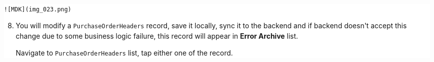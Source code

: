     ![MDK](img_023.png)

8. You will modify a `PurchaseOrderHeaders` record, save it locally, sync it to the backend and if backend doesn't accept this change due to some business logic failure, this record will appear in **Error Archive** list.

    Navigate to `PurchaseOrderHeaders` list, tap either one of the record.
